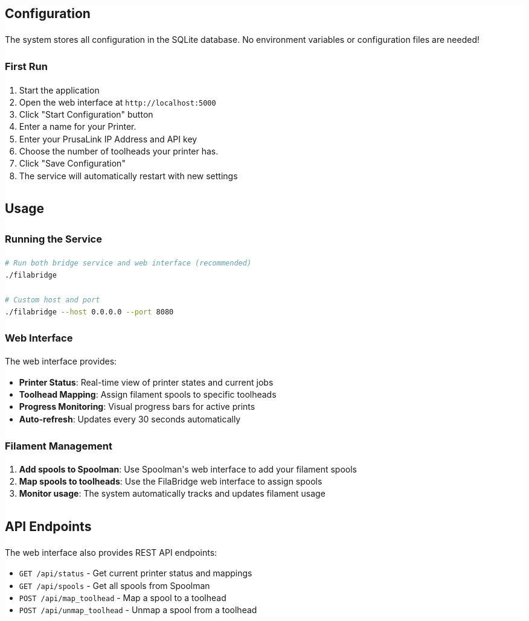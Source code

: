 ## Configuration

The system stores all configuration in the SQLite database. No environment variables or configuration files are needed!

### First Run

1. Start the application
2. Open the web interface at `http://localhost:5000`
3. Click "Start Configuration" button
4. Enter a name for your Printer.
5. Enter your PrusaLink IP Address and API key
6. Choose the number of toolheads your printer has.
7. Click "Save Configuration"
8. The service will automatically restart with new settings

## Usage

### Running the Service

```bash
# Run both bridge service and web interface (recommended)
./filabridge

# Custom host and port
./filabridge --host 0.0.0.0 --port 8080
```

### Web Interface

The web interface provides:

- **Printer Status**: Real-time view of printer states and current jobs
- **Toolhead Mapping**: Assign filament spools to specific toolheads
- **Progress Monitoring**: Visual progress bars for active prints
- **Auto-refresh**: Updates every 30 seconds automatically

### Filament Management

1. **Add spools to Spoolman**: Use Spoolman's web interface to add your filament spools
2. **Map spools to toolheads**: Use the FilaBridge web interface to assign spools
3. **Monitor usage**: The system automatically tracks and updates filament usage

## API Endpoints

The web interface also provides REST API endpoints:

- `GET /api/status` - Get current printer status and mappings
- `GET /api/spools` - Get all spools from Spoolman
- `POST /api/map_toolhead` - Map a spool to a toolhead
- `POST /api/unmap_toolhead` - Unmap a spool from a toolhead
